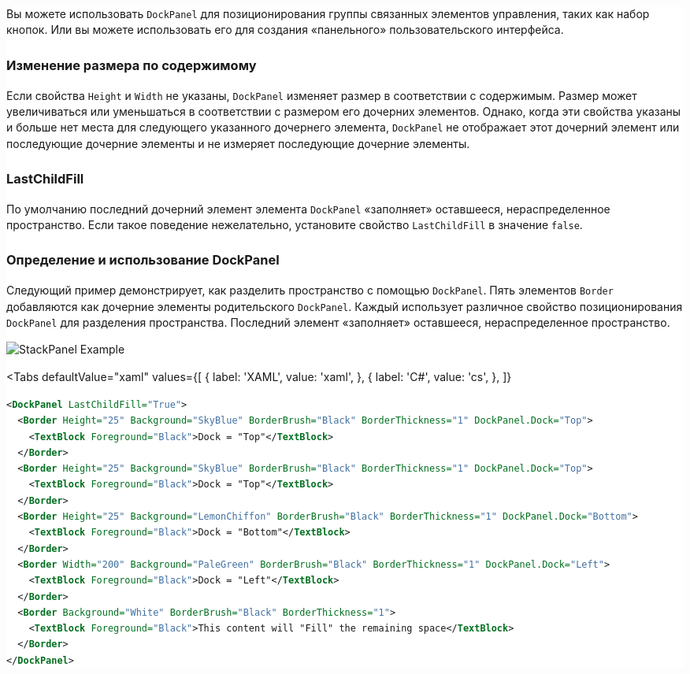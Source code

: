 Вы можете использовать `DockPanel` для позиционирования группы связанных элементов управления, таких как набор кнопок. Или вы можете использовать его для создания «панельного» пользовательского интерфейса.

### Изменение размера по содержимому

Если свойства `Height` и `Width` не указаны, `DockPanel` изменяет размер в соответствии с содержимым. Размер может увеличиваться или уменьшаться в соответствии с размером его дочерних элементов. Однако, когда эти свойства указаны и больше нет места для следующего указанного дочернего элемента, `DockPanel` не отображает этот дочерний элемент или последующие дочерние элементы и не измеряет последующие дочерние элементы.

### LastChildFill

По умолчанию последний дочерний элемент элемента `DockPanel` «заполняет» оставшееся, нераспределенное пространство. Если такое поведение нежелательно, установите свойство `LastChildFill` в значение `false`.

### Определение и использование DockPanel

Следующий пример демонстрирует, как разделить пространство с помощью `DockPanel`. Пять элементов `Border` добавляются как дочерние элементы родительского `DockPanel`. Каждый использует различное свойство позиционирования `DockPanel` для разделения пространства. Последний элемент «заполняет» оставшееся, нераспределенное пространство.

<img className="center" src={DockPanelSampleScreenshot} alt="StackPanel Example" />

<Tabs
  defaultValue="xaml"
  values={[
      { label: 'XAML', value: 'xaml', },
      { label: 'C#', value: 'cs', },
  ]}
>
<TabItem value="xaml">

```xml
<DockPanel LastChildFill="True">
  <Border Height="25" Background="SkyBlue" BorderBrush="Black" BorderThickness="1" DockPanel.Dock="Top">
    <TextBlock Foreground="Black">Dock = "Top"</TextBlock>
  </Border>
  <Border Height="25" Background="SkyBlue" BorderBrush="Black" BorderThickness="1" DockPanel.Dock="Top">
    <TextBlock Foreground="Black">Dock = "Top"</TextBlock>
  </Border>
  <Border Height="25" Background="LemonChiffon" BorderBrush="Black" BorderThickness="1" DockPanel.Dock="Bottom">
    <TextBlock Foreground="Black">Dock = "Bottom"</TextBlock>
  </Border>
  <Border Width="200" Background="PaleGreen" BorderBrush="Black" BorderThickness="1" DockPanel.Dock="Left">
    <TextBlock Foreground="Black">Dock = "Left"</TextBlock>
  </Border>
  <Border Background="White" BorderBrush="Black" BorderThickness="1">
    <TextBlock Foreground="Black">This content will "Fill" the remaining space</TextBlock>
  </Border>
</DockPanel>
```
